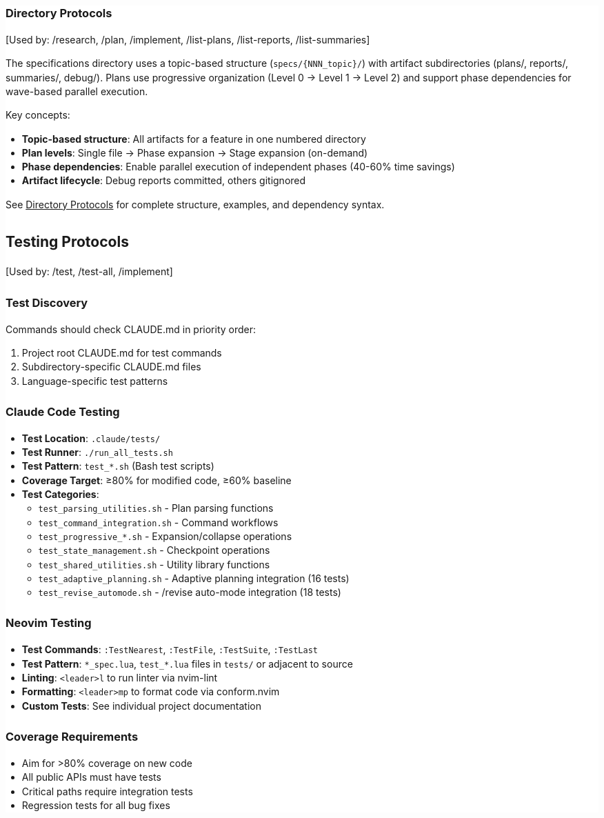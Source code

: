 
### Directory Protocols

[Used by: /research, /plan, /implement, /list-plans, /list-reports, /list-summaries]

The specifications directory uses a topic-based structure (`specs/{NNN_topic}/`) with artifact subdirectories (plans/, reports/, summaries/, debug/). Plans use progressive organization (Level 0 → Level 1 → Level 2) and support phase dependencies for wave-based parallel execution.

Key concepts:
- **Topic-based structure**: All artifacts for a feature in one numbered directory
- **Plan levels**: Single file → Phase expansion → Stage expansion (on-demand)
- **Phase dependencies**: Enable parallel execution of independent phases (40-60% time savings)
- **Artifact lifecycle**: Debug reports committed, others gitignored

See [Directory Protocols](.claude/docs/concepts/directory-protocols.md) for complete structure, examples, and dependency syntax.



## Testing Protocols
[Used by: /test, /test-all, /implement]

### Test Discovery
Commands should check CLAUDE.md in priority order:
1. Project root CLAUDE.md for test commands
2. Subdirectory-specific CLAUDE.md files
3. Language-specific test patterns

### Claude Code Testing
- **Test Location**: `.claude/tests/`
- **Test Runner**: `./run_all_tests.sh`
- **Test Pattern**: `test_*.sh` (Bash test scripts)
- **Coverage Target**: ≥80% for modified code, ≥60% baseline
- **Test Categories**:
  - `test_parsing_utilities.sh` - Plan parsing functions
  - `test_command_integration.sh` - Command workflows
  - `test_progressive_*.sh` - Expansion/collapse operations
  - `test_state_management.sh` - Checkpoint operations
  - `test_shared_utilities.sh` - Utility library functions
  - `test_adaptive_planning.sh` - Adaptive planning integration (16 tests)
  - `test_revise_automode.sh` - /revise auto-mode integration (18 tests)

### Neovim Testing
- **Test Commands**: `:TestNearest`, `:TestFile`, `:TestSuite`, `:TestLast`
- **Test Pattern**: `*_spec.lua`, `test_*.lua` files in `tests/` or adjacent to source
- **Linting**: `<leader>l` to run linter via nvim-lint
- **Formatting**: `<leader>mp` to format code via conform.nvim
- **Custom Tests**: See individual project documentation

### Coverage Requirements
- Aim for >80% coverage on new code
- All public APIs must have tests
- Critical paths require integration tests
- Regression tests for all bug fixes
